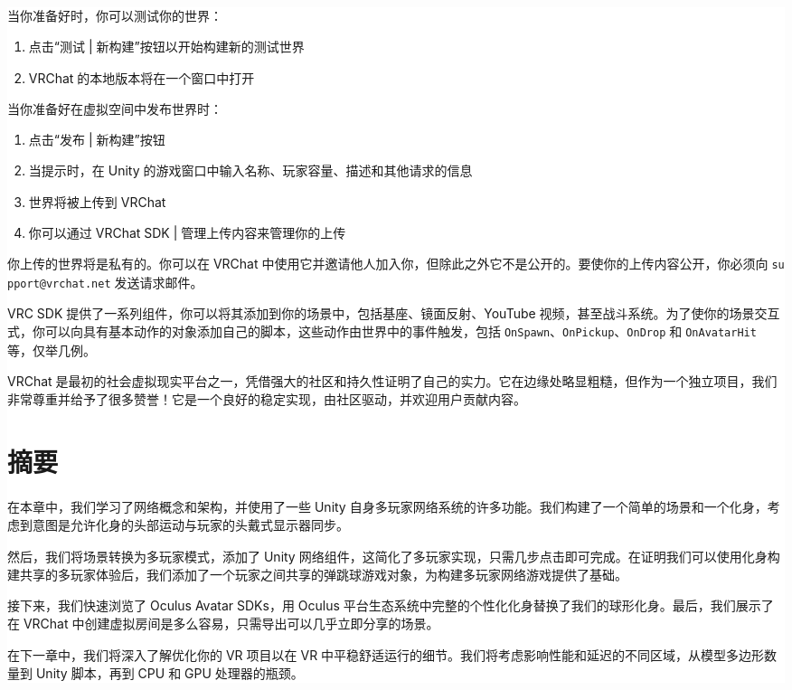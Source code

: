 当你准备好时，你可以测试你的世界：

1.  点击“测试 | 新构建”按钮以开始构建新的测试世界

1.  VRChat 的本地版本将在一个窗口中打开

当你准备好在虚拟空间中发布世界时：

1.  点击“发布 | 新构建”按钮

1.  当提示时，在 Unity 的游戏窗口中输入名称、玩家容量、描述和其他请求的信息

1.  世界将被上传到 VRChat

1.  你可以通过 VRChat SDK | 管理上传内容来管理你的上传

你上传的世界将是私有的。你可以在 VRChat 中使用它并邀请他人加入你，但除此之外它不是公开的。要使你的上传内容公开，你必须向 `support@vrchat.net` 发送请求邮件。

VRC SDK 提供了一系列组件，你可以将其添加到你的场景中，包括基座、镜面反射、YouTube 视频，甚至战斗系统。为了使你的场景交互式，你可以向具有基本动作的对象添加自己的脚本，这些动作由世界中的事件触发，包括 `OnSpawn`、`OnPickup`、`OnDrop` 和 `OnAvatarHit` 等，仅举几例。

VRChat 是最初的社会虚拟现实平台之一，凭借强大的社区和持久性证明了自己的实力。它在边缘处略显粗糙，但作为一个独立项目，我们非常尊重并给予了很多赞誉！它是一个良好的稳定实现，由社区驱动，并欢迎用户贡献内容。

# 摘要

在本章中，我们学习了网络概念和架构，并使用了一些 Unity 自身多玩家网络系统的许多功能。我们构建了一个简单的场景和一个化身，考虑到意图是允许化身的头部运动与玩家的头戴式显示器同步。

然后，我们将场景转换为多玩家模式，添加了 Unity 网络组件，这简化了多玩家实现，只需几步点击即可完成。在证明我们可以使用化身构建共享的多玩家体验后，我们添加了一个玩家之间共享的弹跳球游戏对象，为构建多玩家网络游戏提供了基础。

接下来，我们快速浏览了 Oculus Avatar SDKs，用 Oculus 平台生态系统中完整的个性化化身替换了我们的球形化身。最后，我们展示了在 VRChat 中创建虚拟房间是多么容易，只需导出可以几乎立即分享的场景。

在下一章中，我们将深入了解优化你的 VR 项目以在 VR 中平稳舒适运行的细节。我们将考虑影响性能和延迟的不同区域，从模型多边形数量到 Unity 脚本，再到 CPU 和 GPU 处理器的瓶颈。
